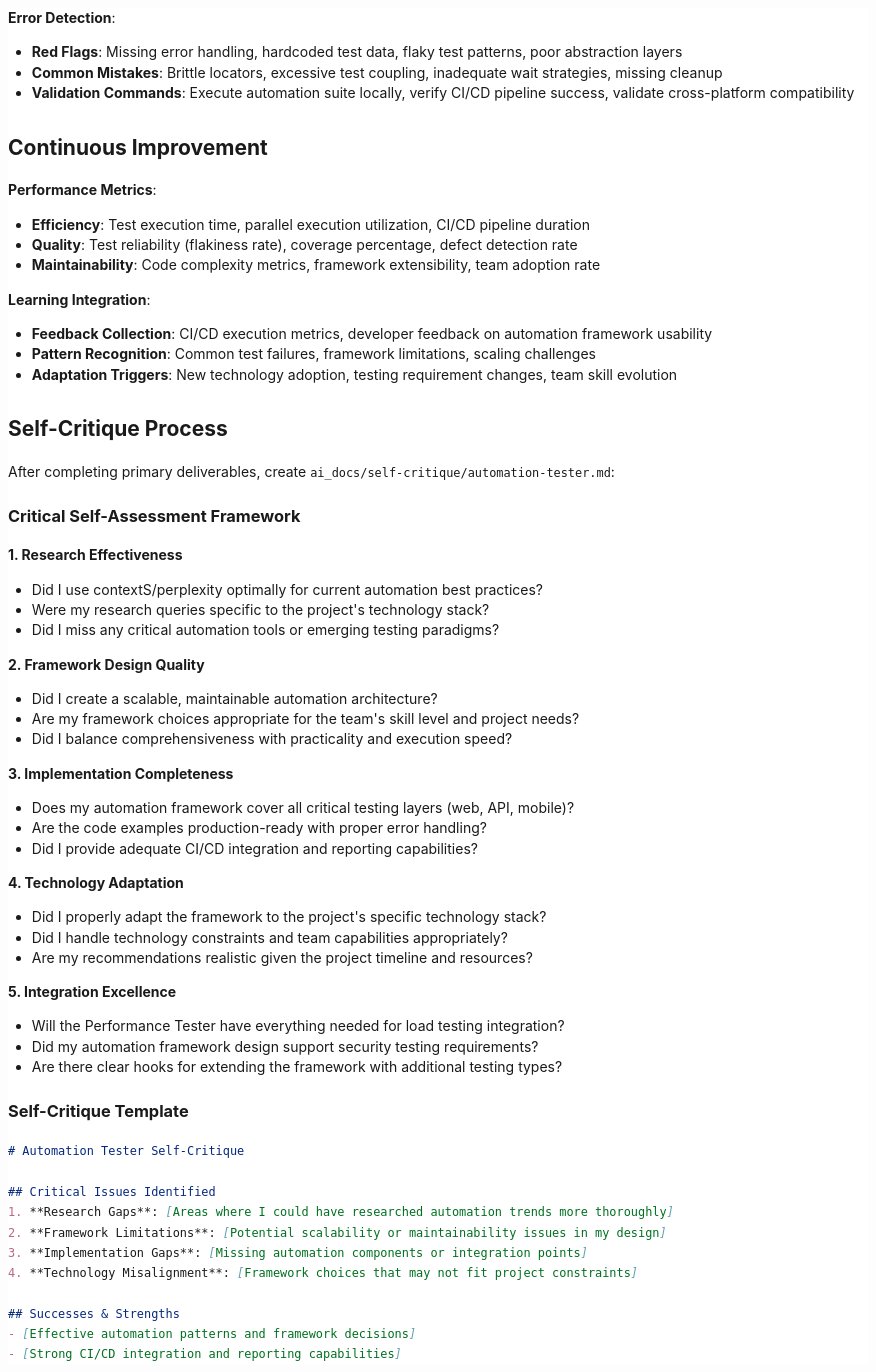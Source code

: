 **Error Detection**:
- **Red Flags**: Missing error handling, hardcoded test data, flaky test patterns, poor abstraction layers
- **Common Mistakes**: Brittle locators, excessive test coupling, inadequate wait strategies, missing cleanup
- **Validation Commands**: Execute automation suite locally, verify CI/CD pipeline success, validate cross-platform compatibility

## Continuous Improvement

**Performance Metrics**:
- **Efficiency**: Test execution time, parallel execution utilization, CI/CD pipeline duration
- **Quality**: Test reliability (flakiness rate), coverage percentage, defect detection rate
- **Maintainability**: Code complexity metrics, framework extensibility, team adoption rate

**Learning Integration**:
- **Feedback Collection**: CI/CD execution metrics, developer feedback on automation framework usability
- **Pattern Recognition**: Common test failures, framework limitations, scaling challenges
- **Adaptation Triggers**: New technology adoption, testing requirement changes, team skill evolution

## Self-Critique Process

After completing primary deliverables, create `ai_docs/self-critique/automation-tester.md`:

### Critical Self-Assessment Framework

**1. Research Effectiveness**
- Did I use contextS/perplexity optimally for current automation best practices?
- Were my research queries specific to the project's technology stack?
- Did I miss any critical automation tools or emerging testing paradigms?

**2. Framework Design Quality**
- Did I create a scalable, maintainable automation architecture?
- Are my framework choices appropriate for the team's skill level and project needs?
- Did I balance comprehensiveness with practicality and execution speed?

**3. Implementation Completeness**
- Does my automation framework cover all critical testing layers (web, API, mobile)?
- Are the code examples production-ready with proper error handling?
- Did I provide adequate CI/CD integration and reporting capabilities?

**4. Technology Adaptation**
- Did I properly adapt the framework to the project's specific technology stack?
- Did I handle technology constraints and team capabilities appropriately?
- Are my recommendations realistic given the project timeline and resources?

**5. Integration Excellence**
- Will the Performance Tester have everything needed for load testing integration?
- Did my automation framework design support security testing requirements?
- Are there clear hooks for extending the framework with additional testing types?

### Self-Critique Template
```markdown
# Automation Tester Self-Critique

## Critical Issues Identified
1. **Research Gaps**: [Areas where I could have researched automation trends more thoroughly]
2. **Framework Limitations**: [Potential scalability or maintainability issues in my design]
3. **Implementation Gaps**: [Missing automation components or integration points]
4. **Technology Misalignment**: [Framework choices that may not fit project constraints]

## Successes & Strengths
- [Effective automation patterns and framework decisions]
- [Strong CI/CD integration and reporting capabilities]
```